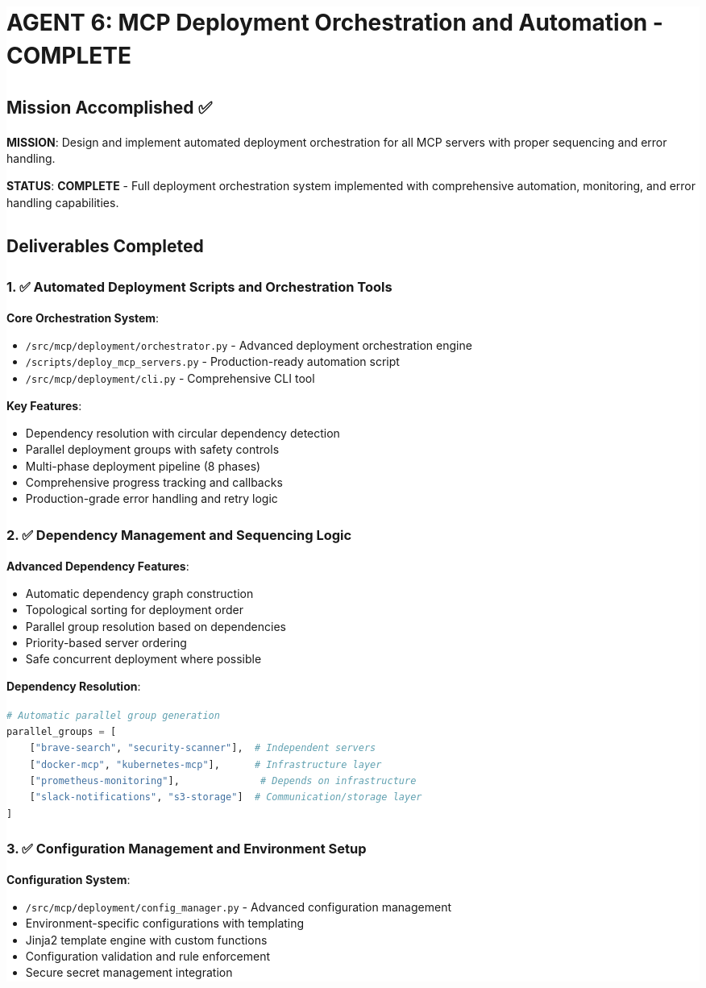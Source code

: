 # AGENT 6: MCP Deployment Orchestration and Automation - COMPLETE

## Mission Accomplished ✅

**MISSION**: Design and implement automated deployment orchestration for all MCP servers with proper sequencing and error handling.

**STATUS**: **COMPLETE** - Full deployment orchestration system implemented with comprehensive automation, monitoring, and error handling capabilities.

## Deliverables Completed

### 1. ✅ Automated Deployment Scripts and Orchestration Tools

**Core Orchestration System**:
- `/src/mcp/deployment/orchestrator.py` - Advanced deployment orchestration engine
- `/scripts/deploy_mcp_servers.py` - Production-ready automation script
- `/src/mcp/deployment/cli.py` - Comprehensive CLI tool

**Key Features**:
- Dependency resolution with circular dependency detection
- Parallel deployment groups with safety controls
- Multi-phase deployment pipeline (8 phases)
- Comprehensive progress tracking and callbacks
- Production-grade error handling and retry logic

### 2. ✅ Dependency Management and Sequencing Logic

**Advanced Dependency Features**:
- Automatic dependency graph construction
- Topological sorting for deployment order
- Parallel group resolution based on dependencies
- Priority-based server ordering
- Safe concurrent deployment where possible

**Dependency Resolution**:
```python
# Automatic parallel group generation
parallel_groups = [
    ["brave-search", "security-scanner"],  # Independent servers
    ["docker-mcp", "kubernetes-mcp"],      # Infrastructure layer
    ["prometheus-monitoring"],              # Depends on infrastructure
    ["slack-notifications", "s3-storage"]  # Communication/storage layer
]
```

### 3. ✅ Configuration Management and Environment Setup

**Configuration System**:
- `/src/mcp/deployment/config_manager.py` - Advanced configuration management
- Environment-specific configurations with templating
- Jinja2 template engine with custom functions
- Configuration validation and rule enforcement
- Secure secret management integration
